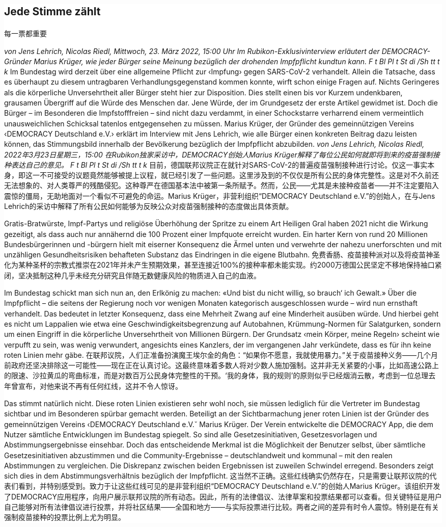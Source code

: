 ## Jede Stimme zählt
每一票都重要

_von Jens Lehrich, Nicolas Riedl, Mittwoch, 23. März 2022, 15:00 Uhr_ _Im Rubikon-Exklusivinterview erläutert der DEMOCRACY-Gründer Marius Krüger, wie jeder Bürger seine Meinung bezüglich_ _der drohenden Impfpflicht kundtun kann._ _F t_ _Bl_ _Pl_ _t St di /Sh tt_ _t_ _k_ Im Bundestag wird derzeit über eine allgemeine Pflicht zur ‹Impfung› gegen SARS-CoV-2 verhandelt. Allein die Tatsache, dass es überhaupt zu diesem untragbaren Verhandlungsgegenstand kommen konnte, wirft schon einige Fragen auf. Nichts Geringeres als die körperliche Unversehrtheit aller Bürger steht hier zur Disposition. Dies stellt einen bis vor Kurzem undenkbaren, grausamen Übergriff auf die Würde des Menschen dar. Jene Würde, der im Grundgesetz der erste Artikel gewidmet ist. Doch die Bürger – im Besonderen die Impfstofffreien – sind nicht dazu verdammt, in einer Schockstarre verharrend einem vermeintlich unausweichlichen Schicksal tatenlos entgegensehen zu müssen. Marius Krüger, der Gründer des gemeinnützigen Vereins ‹DEMOCRACY Deutschland e.V.› erklärt im Interview mit Jens Lehrich, wie alle Bürger einen konkreten Beitrag dazu leisten können, das Stimmungsbild innerhalb der Bevölkerung bezüglich der Impfpflicht abzubilden.
_von Jens Lehrich, Nicolas Riedl, 2022年3月23日星期三，15:00_ _在Rubikon独家采访中，DEMOCRACY创始人Marius Krüger解释了每位公民如何就即将到来的疫苗强制接种表达自己的意见。_ _F t_ _Bl_ _Pl_ _t St di /Sh tt_ _t_ _k_ 目前，德国联邦议院正在就针对SARS-CoV-2的普遍疫苗强制接种进行讨论。仅这一事实本身，即这一不可接受的议题竟然能够被提上议程，就已经引发了一些问题。这里涉及到的不仅仅是所有公民的身体完整性。这是对不久前还无法想象的、对人类尊严的残酷侵犯。这种尊严在德国基本法中被第一条所赋予。然而，公民——尤其是未接种疫苗者——并不注定要陷入震惊的僵局，无助地面对一个看似不可避免的命运。Marius Krüger，非营利组织“DEMOCRACY Deutschland e.V.”的创始人，在与Jens Lehrich的采访中解释了所有公民如何能够为反映公众对疫苗强制接种的态度做出具体贡献。

Gratis-Bratwürste, Impf-Partys und religiöse Überhöhung der Spritze zu einem Art Heiligen Gral haben 2021 nicht die Wirkung gezeitigt, als dass auch nur annähernd die 100 Prozent einer Impfquote erreicht wurden. Ein harter Kern von rund 20 Millionen Bundesbürgerinnen und -bürgern hielt mit eiserner Konsequenz die Ärmel unten und verwehrte der nahezu unerforschten und mit unzähligen Gesundheitsrisiken behafteten Substanz das Eindringen in die eigene Blutbahn.
免费香肠、疫苗接种派对以及将疫苗神圣化为某种圣杯的宗教式推崇在2021年并未产生预期效果，甚至连接近100%的接种率都未能实现。约2000万德国公民坚定不移地保持袖口紧闭，坚决抵制这种几乎未经充分研究且伴随无数健康风险的物质进入自己的血液。

Im Bundestag schickt man sich nun an, den Erlkönig zu machen: «Und bist du nicht willig, so brauch‘ ich Gewalt.» Über die Impfpflicht – die seitens der Regierung noch vor wenigen Monaten kategorisch ausgeschlossen wurde – wird nun ernsthaft verhandelt. Das bedeutet in letzter Konsequenz, dass eine Mehrheit Zwang auf eine Minderheit ausüben würde. Und hierbei geht es nicht um Lappalien wie etwa eine Geschwindigkeitsbegrenzung auf Autobahnen, Krümmung-Normen für Salatgurken, sondern um einen Eingriff in die körperliche Unversehrtheit von Millionen Bürgern. Der Grundsatz ‹mein Körper, meine Regeln› scheint wie verpufft zu sein, was wenig verwundert, angesichts eines Kanzlers, der im vergangenen Jahr verkündete, dass es für ihn keine roten Linien mehr gäbe.
在联邦议院，人们正准备扮演魔王埃尔金的角色：“如果你不愿意，我就使用暴力。”关于疫苗接种义务——几个月前政府还坚决排除这一可能性——现在正在认真讨论。这最终意味着多数人将对少数人施加强制。这并非无关紧要的小事，比如高速公路上的限速、沙拉黄瓜的弯曲标准，而是对数百万公民身体完整性的干预。‘我的身体，我的规则’的原则似乎已经烟消云散，考虑到一位总理去年曾宣布，对他来说不再有任何红线，这并不令人惊讶。

Das stimmt natürlich nicht. Diese roten Linien existieren sehr wohl noch, sie müssen lediglich für die Vertreter im Bundestag sichtbar und im Besonderen spürbar gemacht werden. Beteiligt an der Sichtbarmachung jener roten Linien ist der Gründer des gemeinnützigen Vereins ‹DEMOCRACY Deutschland e.V.˘ Marius Krüger. Der Verein entwickelte die DEMOCRACY App, die dem Nutzer sämtliche Entwicklungen im Bundestag spiegelt. So sind alle Gesetzesinitiativen, Gesetzesvorlagen und Abstimmungsergebnisse einsehbar. Doch das entscheidende Merkmal ist die Möglichkeit der Benutzer selbst, über sämtliche Gesetzesinitiativen abzustimmen und die Community-Ergebnisse – deutschlandweit und kommunal – mit den realen Abstimmungen zu vergleichen. Die Diskrepanz zwischen beiden Ergebnissen ist zuweilen Schwindel erregend. Besonders zeigt sich dies in dem Abstimmungsverhältnis bezüglich der Impfpflicht.
这当然不正确。这些红线确实仍然存在，只是需要让联邦议院的代表们看到，并特别感受到。致力于让这些红线可见的是非营利组织“DEMOCRACY Deutschland e.V.”的创始人Marius Krüger。该组织开发了DEMOCRACY应用程序，向用户展示联邦议院的所有动态。因此，所有的法律倡议、法律草案和投票结果都可以查看。但关键特征是用户自己能够对所有法律倡议进行投票，并将社区结果——全国和地方——与实际投票进行比较。两者之间的差异有时令人震惊。特别是在有关强制疫苗接种的投票比例上尤为明显。
